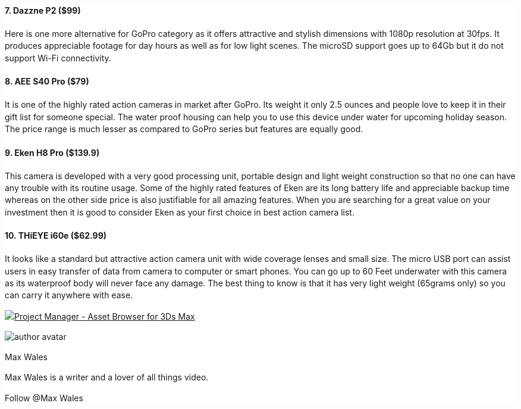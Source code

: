 #### 7\.  Dazzne P2 ($99)

 Here is one more alternative for GoPro category as it offers attractive and stylish dimensions with 1080p resolution at 30fps. It produces appreciable footage for day hours as well as for low light scenes. The microSD support goes up to 64Gb but it do not support Wi-Fi connectivity.

#### 8\.  AEE S40 Pro ($79)

 It is one of the highly rated action cameras in market after GoPro. Its weight it only 2.5 ounces and people love to keep it in their gift list for someone special. The water proof housing can help you to use this device under water for upcoming holiday season. The price range is much lesser as compared to GoPro series but features are equally good.

#### 9\.  Eken H8 Pro ($139.9)

 This camera is developed with a very good processing unit, portable design and light weight construction so that no one can have any trouble with its routine usage. Some of the highly rated features of Eken are its long battery life and appreciable backup time whereas on the other side price is also justifiable for all amazing features. When you are searching for a great value on your investment then it is good to consider Eken as your first choice in best action camera list.

#### 10\.  THiEYE i60e ($62.99)

 It looks like a standard but attractive action camera unit with wide coverage lenses and small size. The micro USB port can assist users in easy transfer of data from camera to computer or smart phones. You can go up to 60 Feet underwater with this camera as its waterproof body will never face any damage. The best thing to know is that it has very light weight (65grams only) so you can carry it anywhere with ease.


<a href="https://secure.2checkout.com/order/checkout.php?PRODS=4709458&QTY=1&AFFILIATE=108875&CART=1"><img src="https://3d-kstudio.com/wp-content/uploads/2019/10/Project-Manager-version-3-1600x900-768x419.jpg" border="0">Project Manager - Asset Browser for 3Ds Max</a>

![author avatar](https://images.wondershare.com/filmora/article-images/max-wales-author.jpg)

Max Wales

Max Wales is a writer and a lover of all things video.

Follow @Max Wales


<ins class="adsbygoogle"
     style="display:block"
     data-ad-format="autorelaxed"
     data-ad-client="ca-pub-7571918770474297"
     data-ad-slot="1223367746"></ins>



<ins class="adsbygoogle"
     style="display:block"
     data-ad-client="ca-pub-7571918770474297"
     data-ad-slot="8358498916"
     data-ad-format="auto"
     data-full-width-responsive="true"></ins>

